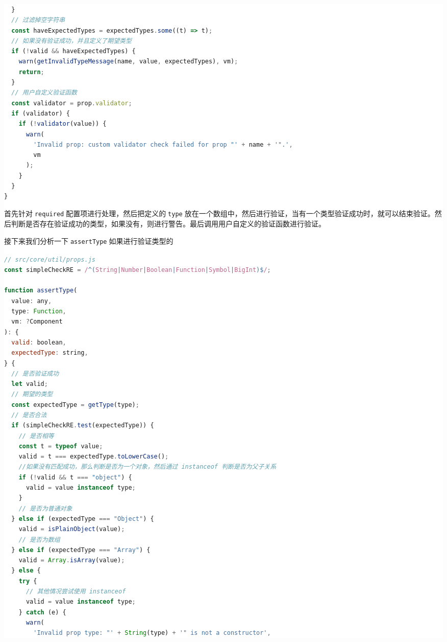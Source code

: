 ```js
  }
  // 过滤掉空字符串
  const haveExpectedTypes = expectedTypes.some((t) => t);
  // 如果没有验证成功，并且定义了期望类型
  if (!valid && haveExpectedTypes) {
    warn(getInvalidTypeMessage(name, value, expectedTypes), vm);
    return;
  }
  // 用户自定义验证函数
  const validator = prop.validator;
  if (validator) {
    if (!validator(value)) {
      warn(
        'Invalid prop: custom validator check failed for prop "' + name + '".',
        vm
      );
    }
  }
}
```

首先针对 `required` 配置项进行处理，然后把定义的 `type` 放在一个数组中，然后进行验证，当有一个类型验证成功时，就可以结束验证。然后判断是否存在验证成功的类型，如果没有，则进行警告。最后调用用户自定义的验证函数进行验证。

接下来我们分析一下 `assertType` 如果进行验证类型的

```js
// src/core/util/props.js
const simpleCheckRE = /^(String|Number|Boolean|Function|Symbol|BigInt)$/;

function assertType(
  value: any,
  type: Function,
  vm: ?Component
): {
  valid: boolean,
  expectedType: string,
} {
  // 是否验证成功
  let valid;
  // 期望的类型
  const expectedType = getType(type);
  // 是否合法
  if (simpleCheckRE.test(expectedType)) {
    // 是否相等
    const t = typeof value;
    valid = t === expectedType.toLowerCase();
    //如果没有匹配成功，那么判断是否为一个对象，然后通过 instanceof 判断是否为父子关系
    if (!valid && t === "object") {
      valid = value instanceof type;
    }
    // 是否为普通对象
  } else if (expectedType === "Object") {
    valid = isPlainObject(value);
    // 是否为数组
  } else if (expectedType === "Array") {
    valid = Array.isArray(value);
  } else {
    try {
      // 其他情况尝试使用 instanceof
      valid = value instanceof type;
    } catch (e) {
      warn(
        'Invalid prop type: "' + String(type) + '" is not a constructor',
```